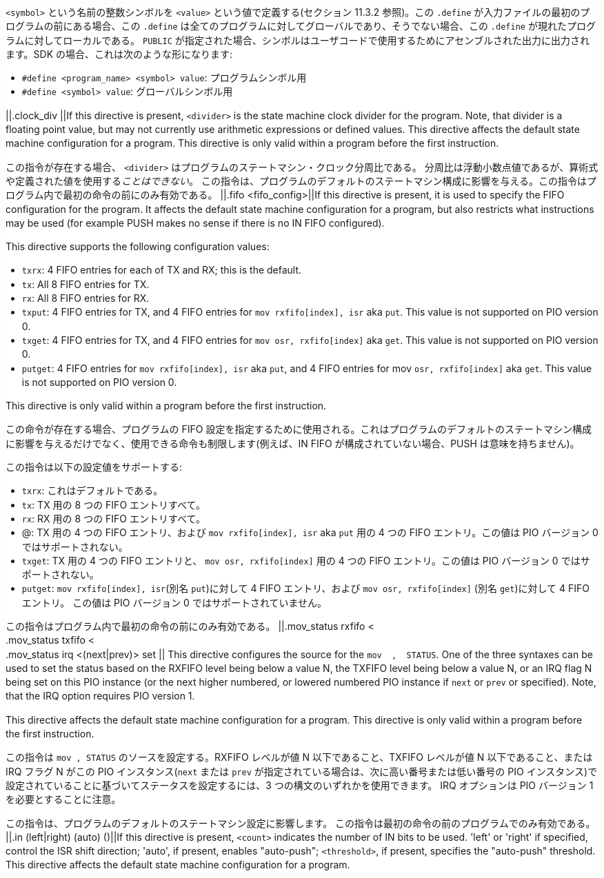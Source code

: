 `<symbol>` という名前の整数シンボルを `<value>` という値で定義する(セクション 11.3.2 参照)。この `.define` が入力ファイルの最初のプログラムの前にある場合、この `.define` は全てのプログラムに対してグローバルであり、そうでない場合、この `.define` が現れたプログラムに対してローカルである。 `PUBLIC` が指定された場合、シンボルはユーザコードで使用するためにアセンブルされた出力に出力されます。SDK の場合、これは次のような形になります: 

* `#define <program_name> <symbol> value`: プログラムシンボル用
* `#define <symbol> value`: グローバルシンボル用

||.clock_div <divider>||If this directive is present, `<divider>` is the state machine clock divider for the program. Note, that divider is a floating point  value,  but  may  not  currently  use  arithmetic  expressions  or  defined  values.  This  directive  affects  the  default state machine configuration for a program. This directive is only valid within a program before the first instruction.

この指令が存在する場合、 `<divider>` はプログラムのステートマシン・クロック分周比である。 分周比は浮動小数点値であるが、算術式や定義された値を使用する*ことはできない*。 この指令は、プログラムのデフォルトのステートマシン構成に影響を与える。この指令はプログラム内で最初の命令の前にのみ有効である。
||.fifo <fifo_config>||If this directive is present, it is used to specify the FIFO configuration for the program. It affects the default state machine configuration for a program, but also restricts what instructions may be used (for example PUSH makes no sense if there is no IN FIFO configured).

This directive supports the following configuration values:

* `txrx`: 4 FIFO entries for each of TX and RX; this is the default.
* `tx`: All 8 FIFO entries for TX.
* `rx`: All 8 FIFO entries for RX.
* `txput`: 4 FIFO entries for TX, and 4 FIFO entries for `mov rxfifo[index], isr` aka `put`. This value is not supported on PIO version 0.
* `txget`: 4 FIFO entries for TX, and 4 FIFO entries for `mov osr, rxfifo[index]` aka `get`. This value is not supported on PIO version 0.
* `putget`: 4 FIFO entries for `mov rxfifo[index], isr` aka `put`, and 4 FIFO entries for mov `osr, rxfifo[index]` aka `get`.  This value is not supported on PIO version 0.

This directive is only valid within a program before the first instruction.

この命令が存在する場合、プログラムの FIFO 設定を指定するために使用される。これはプログラムのデフォルトのステートマシン構成に影響を与えるだけでなく、使用できる命令も制限します(例えば、IN FIFO が構成されていない場合、PUSH は意味を持ちません)。

この指令は以下の設定値をサポートする: 

* `txrx`:  これはデフォルトである。
* `tx`: TX 用の 8 つの FIFO エントリすべて。
* `rx`:  RX 用の 8 つの FIFO エントリすべて。
* @: TX 用の 4 つの FIFO エントリ、および `mov rxfifo[index], isr` aka `put` 用の 4 つの FIFO エントリ。この値は PIO バージョン 0 ではサポートされない。
* `txget`:  TX 用の 4 つの FIFO エントリと、 `mov osr, rxfifo[index]` 用の 4 つの FIFO エントリ。この値は PIO バージョン 0 ではサポートされない。
* `putget`: `mov rxfifo[index], isr`(別名 `put`)に対して 4 FIFO エントリ、および `mov osr, rxfifo[index]` (別名 `get`)に対して 4 FIFO エントリ。 この値は PIO バージョン 0 ではサポートされていません。

この指令はプログラム内で最初の命令の前にのみ有効である。
||.mov_status rxfifo < <n><br> .mov_status txfifo < <n><br> .mov_status irq <(next|prev)> set <n>|| This directive configures the source for the  `mov  ,  STATUS`. One of the three syntaxes can be used to set the status based on the RXFIFO level being below a value N, the TXFIFO level being below a value N, or an IRQ flag N being set on this PIO instance (or the next higher numbered, or lowered numbered PIO instance if `next` or `prev` or specified).  Note, that the IRQ option requires PIO version 1.

This  directive  affects  the  default  state  machine  configuration  for  a  program.  This  directive  is  only  valid  within  a program before the first instruction.

 この指令は `mov , STATUS` のソースを設定する。RXFIFO レベルが値 N 以下であること、TXFIFO レベルが値 N 以下であること、または IRQ フラグ N がこの PIO インスタンス(`next` または `prev` が指定されている場合は、次に高い番号または低い番号の PIO インスタンス)で設定されていることに基づいてステータスを設定するには、3 つの構文のいずれかを使用できます。 IRQ オプションは PIO バージョン 1 を必要とすることに注意。

この指令は、プログラムのデフォルトのステートマシン設定に影響します。 この指令は最初の命令の前のプログラムでのみ有効である。
||.in <count> (left|right) (auto) (<threshold>)||If this directive is present, `<count>` indicates the number of IN bits to be used. 'left' or 'right' if specified, control the ISR shift direction; 'auto', if present, enables "auto-push"; `<threshold>`, if present, specifies the "auto-push" threshold.  This directive affects the default state machine configuration for a program.
